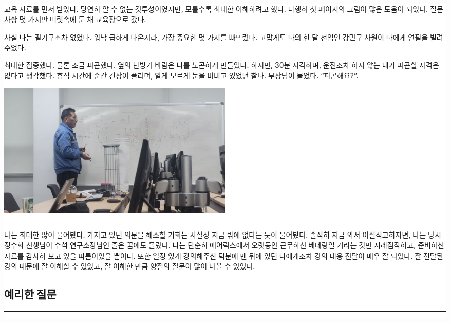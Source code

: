</table>

교육 자료를 먼저 받았다. 당연히 알 수 없는 것투성이였지만, 모를수록 최대한 이해하려고 했다. 다행히 첫 페이지의 그림이 많은 도움이 되었다. 질문 사항 몇 가지만 머릿속에 둔 채 교육장으로 갔다.

사실 나는 필기구조차 없었다. 워낙 급하게 나온지라, 가장 중요한 몇 가지를 빠뜨렸다. 고맙게도 나의 한 달 선임인 강민구 사원이 나에게 연필을 빌려주었다.

최대한 집중했다. 물론 조금 피곤했다. 옆의 난방기 바람은 나를 노곤하게 만들었다. 하지만, 30분 지각하며, 운전조차 하지 않는 내가 피곤할 자격은 없다고 생각했다.
휴식 시간에 순간 긴장이 풀리며, 알게 모르게 눈을 비비고 있었던 찰나. 부장님이 물었다. “피곤해요?”.
<table>
    <tr><img src="/img/posts/2023-02-13/20230213_155841.jpg" alt="소장님의_열정" width="50%"></tr>
</table>
나는 최대한 많이 물어봤다. 가지고 있던 의문을 해소할 기회는 사실상 지금 밖에 없다는 듯이 물어봤다. 솔직히 지금 와서 이실직고하자면, 나는 당시 정수화 선생님이 수석 연구소장님인 줄은 꿈에도 몰랐다. 나는 단순히 에어릭스에서 오랫동안 근무하신 베테랑일 거라는 것만 지레짐작하고, 준비하신 자료를 감사히 보고 있을 따름이었을 뿐이다. 또한 열정 있게 강의해주신 덕분에 맨 뒤에 있던 나에게조차 강의 내용 전달이 매우 잘 되었다.
잘 전달된 강의 때문에 잘 이해할 수 있었고, 잘 이해한 만큼 양질의 질문이 많이 나올 수 있었다. 

## 예리한 질문 ##

---
<table>